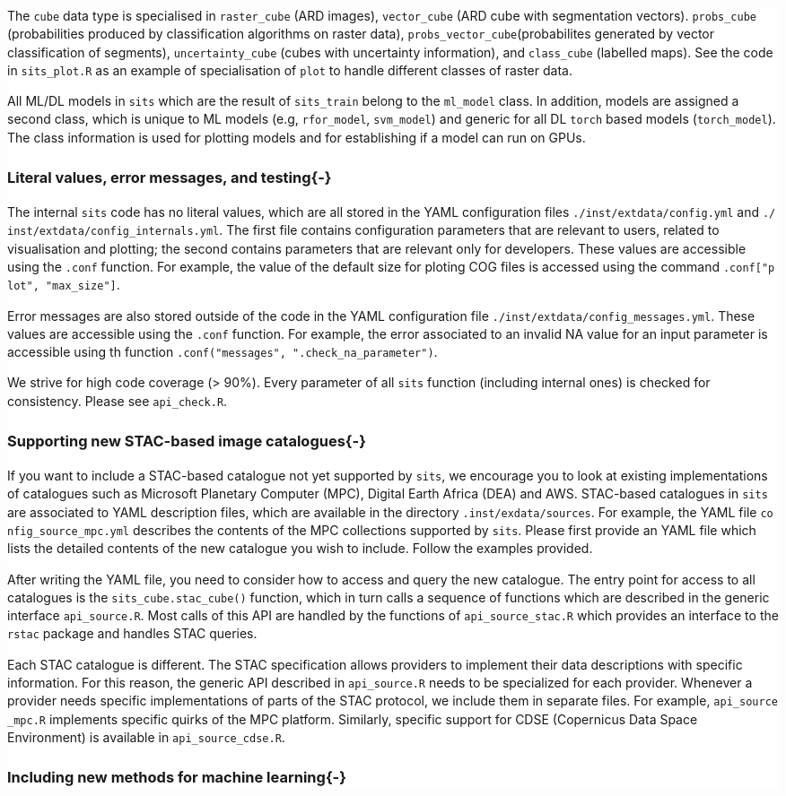 The `cube` data type is specialised in `raster_cube` (ARD images), `vector_cube` (ARD cube with segmentation vectors). `probs_cube` (probabilities produced by classification algorithms on raster data), `probs_vector_cube`(probabilites generated by vector classification of segments),  `uncertainty_cube` (cubes with uncertainty information), and `class_cube` (labelled maps). See the code in `sits_plot.R` as an example of specialisation of `plot` to handle different classes of raster data.

All ML/DL models in `sits` which are the result of `sits_train` belong to the `ml_model` class. In addition, models are assigned a second class, which is unique to ML models (e.g, `rfor_model`, `svm_model`) and generic for all DL `torch` based models (`torch_model`). The class information is used for plotting models and for establishing if a model can run on GPUs.

### Literal values, error messages, and testing{-}

The internal `sits` code has no literal values, which are all stored in the YAML configuration files `./inst/extdata/config.yml` and `./inst/extdata/config_internals.yml`. The first file contains configuration parameters that are relevant to users, related to visualisation and plotting; the second contains parameters that are relevant only for developers. These values are accessible using the `.conf` function. For example, the value of the default size for ploting COG files is accessed using the command `.conf["plot", "max_size"]`.

Error messages are also stored outside of the code in the YAML configuration file `./inst/extdata/config_messages.yml`. These values are accessible using the `.conf` function. For example, the error associated to an invalid NA value for an input parameter is accessible using th function `.conf("messages", ".check_na_parameter")`.

We strive for high code coverage (> 90\%). Every parameter of all `sits` function (including internal ones) is checked for consistency. Please see `api_check.R`.


### Supporting new STAC-based image catalogues{-}

If you want to include a STAC-based catalogue not yet supported by `sits`, we encourage you to look at existing implementations of catalogues such as Microsoft Planetary Computer (MPC), Digital Earth Africa (DEA) and AWS. STAC-based catalogues in `sits` are associated to YAML description files, which are available in the directory `.inst/exdata/sources`. For example, the YAML file `config_source_mpc.yml` describes the contents of the MPC collections supported by `sits`. Please first provide an YAML file which lists the detailed contents of the new catalogue you wish to include. Follow the examples provided.

After writing the YAML file, you need to consider how to access and query the new catalogue. The entry point for access to all catalogues is the `sits_cube.stac_cube()` function, which in turn calls a sequence of functions which are described in the generic interface `api_source.R`. Most calls of this API are handled by the functions of `api_source_stac.R` which provides an interface to the `rstac` package and handles STAC queries.

Each STAC catalogue is different. The STAC specification allows providers to implement their data descriptions with specific information. For this reason, the generic API described in `api_source.R` needs to be specialized for each provider. Whenever a provider needs specific implementations of parts of the STAC protocol, we include them in separate files. For example, `api_source_mpc.R` implements specific quirks of the MPC platform. Similarly, specific support for CDSE (Copernicus Data Space Environment) is available in `api_source_cdse.R`.

### Including new methods for machine learning{-}
